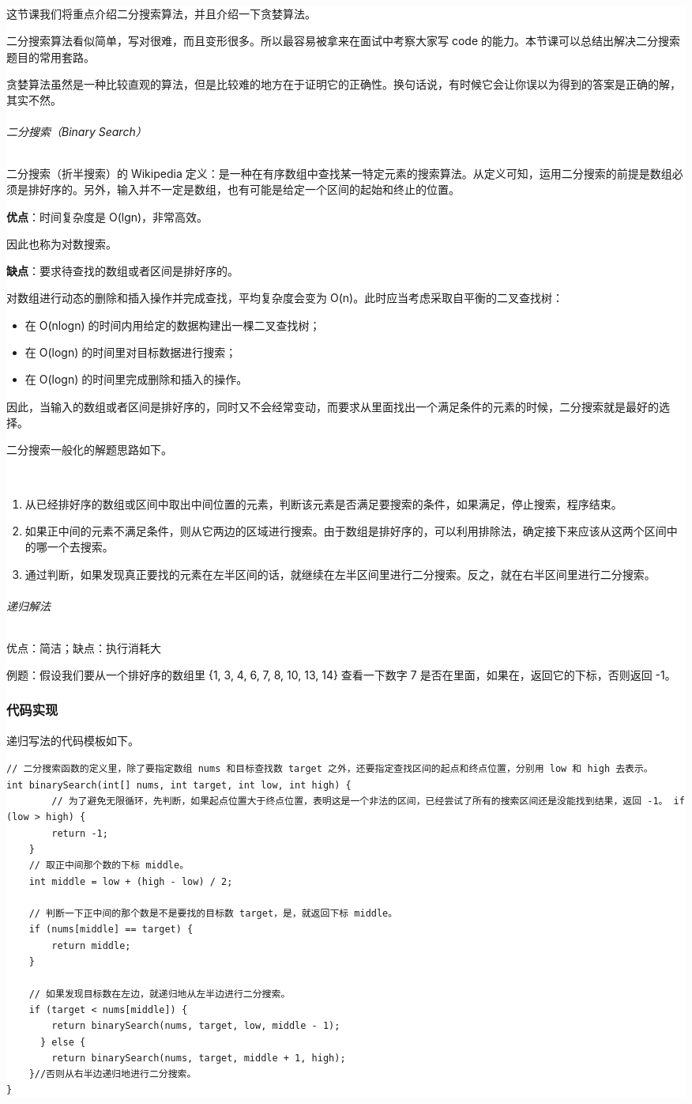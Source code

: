 这节课我们将重点介绍二分搜索算法，并且介绍一下贪婪算法。

二分搜索算法看似简单，写对很难，而且变形很多。所以最容易被拿来在面试中考察大家写 code 的能力。本节课可以总结出解决二分搜索题目的常用套路。

贪婪算法虽然是一种比较直观的算法，但是比较难的地方在于证明它的正确性。换句话说，有时候它会让你误以为得到的答案是正确的解，其实不然。

###### 二分搜索（Binary Search）

二分搜索（折半搜索）的 Wikipedia 定义：是一种在有序数组中查找某一特定元素的搜索算法。从定义可知，运用二分搜索的前提是数组必须是排好序的。另外，输入并不一定是数组，也有可能是给定一个区间的起始和终止的位置。

**优点**：时间复杂度是 O(lgn)，非常高效。

因此也称为对数搜索。

**缺点**：要求待查找的数组或者区间是排好序的。

对数组进行动态的删除和插入操作并完成查找，平均复杂度会变为 O(n)。此时应当考虑采取自平衡的二叉查找树：

* 在 O(nlogn) 的时间内用给定的数据构建出一棵二叉查找树；

* 在 O(logn) 的时间里对目标数据进行搜索；

* 在 O(logn) 的时间里完成删除和插入的操作。

因此，当输入的数组或者区间是排好序的，同时又不会经常变动，而要求从里面找出一个满足条件的元素的时候，二分搜索就是最好的选择。

二分搜索一般化的解题思路如下。

<Image alt="" src="http://s0.lgstatic.com/i/image2/M01/91/2E/CgoB5l2Im2uAakC4AJXD2o1RZv4579.gif"/>   

1. 从已经排好序的数组或区间中取出中间位置的元素，判断该元素是否满足要搜索的条件，如果满足，停止搜索，程序结束。

2. 如果正中间的元素不满足条件，则从它两边的区域进行搜索。由于数组是排好序的，可以利用排除法，确定接下来应该从这两个区间中的哪一个去搜索。

3. 通过判断，如果发现真正要找的元素在左半区间的话，就继续在左半区间里进行二分搜索。反之，就在右半区间里进行二分搜索。

###### 递归解法

优点：简洁；缺点：执行消耗大

例题：假设我们要从一个排好序的数组里 {1, 3, 4, 6, 7, 8, 10, 13, 14} 查看一下数字 7 是否在里面，如果在，返回它的下标，否则返回 -1。

### 代码实现

递归写法的代码模板如下。

```
// 二分搜索函数的定义里，除了要指定数组 nums 和目标查找数 target 之外，还要指定查找区间的起点和终点位置，分别用 low 和 high 去表示。
int binarySearch(int[] nums, int target, int low, int high) {
        // 为了避免无限循环，先判断，如果起点位置大于终点位置，表明这是一个非法的区间，已经尝试了所有的搜索区间还是没能找到结果，返回 -1。 if (low > high) {
        return -1;
    }
    // 取正中间那个数的下标 middle。
    int middle = low + (high - low) / 2;
    
    // 判断一下正中间的那个数是不是要找的目标数 target，是，就返回下标 middle。    
    if (nums[middle] == target) {
        return middle;
    }
    
    // 如果发现目标数在左边，就递归地从左半边进行二分搜索。
    if (target < nums[middle]) {
        return binarySearch(nums, target, low, middle - 1);
      } else {
        return binarySearch(nums, target, middle + 1, high);
    }//否则从右半边递归地进行二分搜索。
}
```
